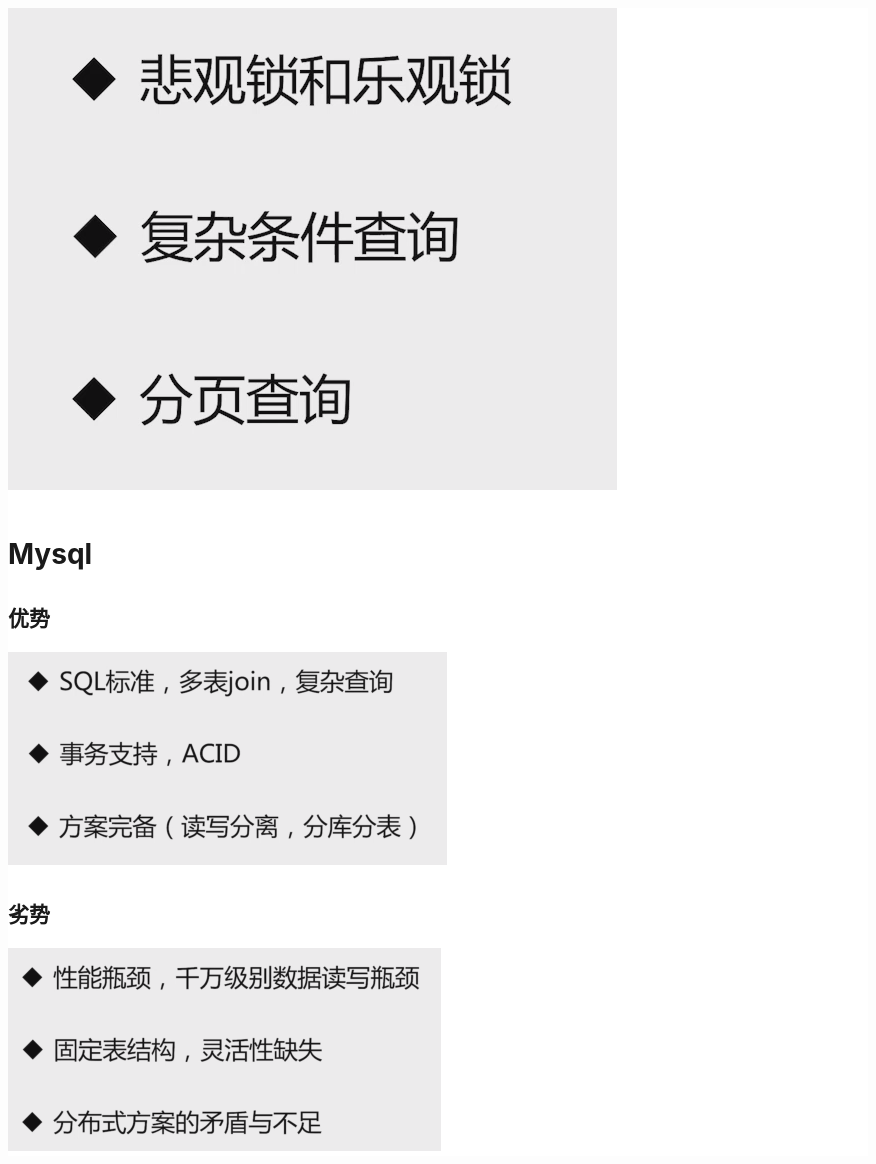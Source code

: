 ![](image/Pasted%20image%2020241208010522.png)

# Mysql

## 优势

![](image/Pasted%20image%2020241208015851.png)

## 劣势

![](image/Pasted%20image%2020241208015922.png)
